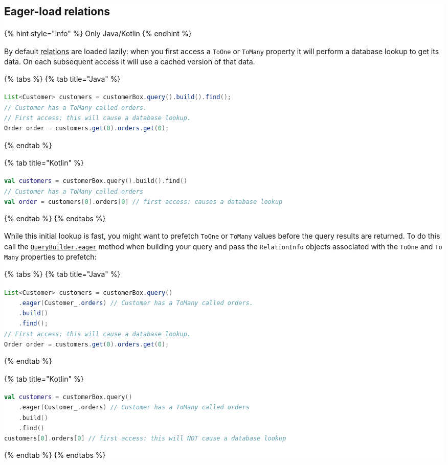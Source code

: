 ## Eager-load relations

{% hint style="info" %}
Only Java/Kotlin
{% endhint %}

By default [relations](relations.md) are loaded lazily: when you first access a `ToOne` or `ToMany` property it will perform a database lookup to get its data. On each subsequent access it will use a cached version of that data.

{% tabs %}
{% tab title="Java" %}
```java
List<Customer> customers = customerBox.query().build().find();
// Customer has a ToMany called orders.
// First access: this will cause a database lookup.
Order order = customers.get(0).orders.get(0);
```
{% endtab %}

{% tab title="Kotlin" %}
```kotlin
val customers = customerBox.query().build().find()
// Customer has a ToMany called orders
val order = customers[0].orders[0] // first access: causes a database lookup
```
{% endtab %}
{% endtabs %}

While this initial lookup is fast, you might want to prefetch `ToOne` or `ToMany` values before the query results are returned. To do this call the [`QueryBuilder.eager`](https://objectbox.io/files/objectbox-java/current/io/objectbox/query/QueryBuilder.html) method when building your query and pass the `RelationInfo` objects associated with the `ToOne` and `ToMany` properties to prefetch:

{% tabs %}
{% tab title="Java" %}
```java
List<Customer> customers = customerBox.query()
    .eager(Customer_.orders) // Customer has a ToMany called orders.
    .build()
    .find();
// First access: this will cause a database lookup.
Order order = customers.get(0).orders.get(0);
```
{% endtab %}

{% tab title="Kotlin" %}
```kotlin
val customers = customerBox.query()
    .eager(Customer_.orders) // Customer has a ToMany called orders
    .build()
    .find()
customers[0].orders[0] // first access: this will NOT cause a database lookup
```
{% endtab %}
{% endtabs %}
